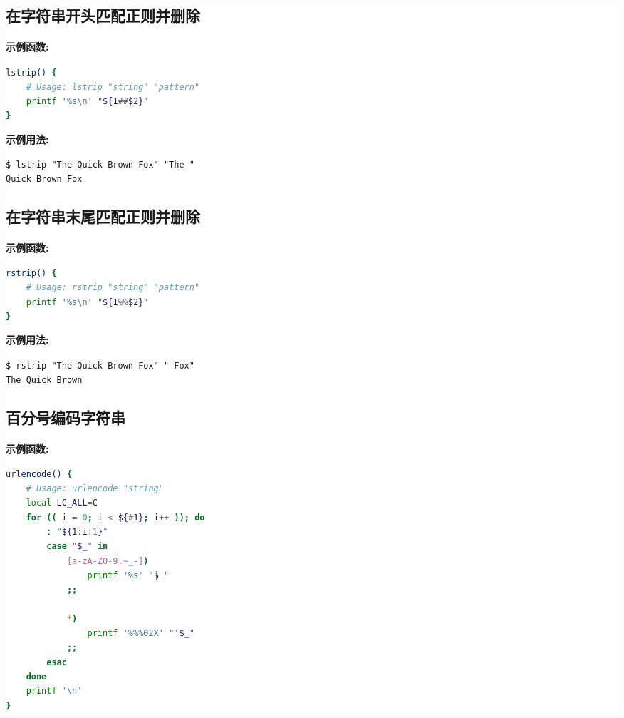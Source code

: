 ## 在字符串开头匹配正则并删除

**示例函数:**

```sh
lstrip() {
    # Usage: lstrip "string" "pattern"
    printf '%s\n' "${1##$2}"
}
```

**示例用法:**

```shell
$ lstrip "The Quick Brown Fox" "The "
Quick Brown Fox
```

## 在字符串末尾匹配正则并删除

**示例函数:**

```sh
rstrip() {
    # Usage: rstrip "string" "pattern"
    printf '%s\n' "${1%%$2}"
}
```

**示例用法:**

```shell
$ rstrip "The Quick Brown Fox" " Fox"
The Quick Brown
```

## 百分号编码字符串

**示例函数:**

```sh
urlencode() {
    # Usage: urlencode "string"
    local LC_ALL=C
    for (( i = 0; i < ${#1}; i++ )); do
        : "${1:i:1}"
        case "$_" in
            [a-zA-Z0-9.~_-])
                printf '%s' "$_"
            ;;

            *)
                printf '%%%02X' "'$_"
            ;;
        esac
    done
    printf '\n'
}
```
